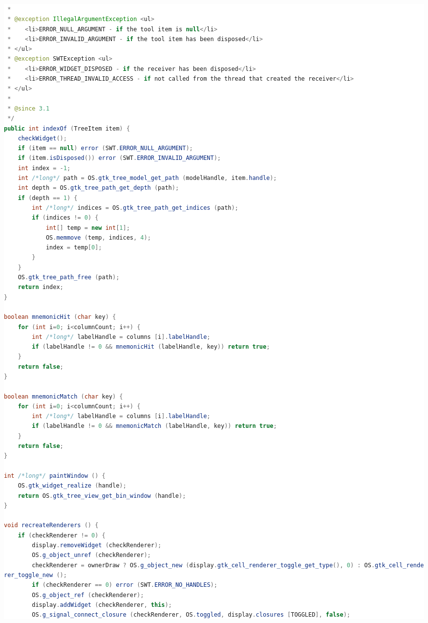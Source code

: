 ```java
 *
 * @exception IllegalArgumentException <ul>
 *    <li>ERROR_NULL_ARGUMENT - if the tool item is null</li>
 *    <li>ERROR_INVALID_ARGUMENT - if the tool item has been disposed</li>
 * </ul>
 * @exception SWTException <ul>
 *    <li>ERROR_WIDGET_DISPOSED - if the receiver has been disposed</li>
 *    <li>ERROR_THREAD_INVALID_ACCESS - if not called from the thread that created the receiver</li>
 * </ul>
 * 
 * @since 3.1
 */
public int indexOf (TreeItem item) {
	checkWidget();
	if (item == null) error (SWT.ERROR_NULL_ARGUMENT);
	if (item.isDisposed()) error (SWT.ERROR_INVALID_ARGUMENT);
	int index = -1;
	int /*long*/ path = OS.gtk_tree_model_get_path (modelHandle, item.handle);
	int depth = OS.gtk_tree_path_get_depth (path);
	if (depth == 1) {
		int /*long*/ indices = OS.gtk_tree_path_get_indices (path);
		if (indices != 0) {	
			int[] temp = new int[1];
			OS.memmove (temp, indices, 4);
			index = temp[0];
		}
	}
	OS.gtk_tree_path_free (path);
	return index;
}

boolean mnemonicHit (char key) {
	for (int i=0; i<columnCount; i++) {
		int /*long*/ labelHandle = columns [i].labelHandle;
		if (labelHandle != 0 && mnemonicHit (labelHandle, key)) return true;
	}
	return false;
}

boolean mnemonicMatch (char key) {
	for (int i=0; i<columnCount; i++) {
		int /*long*/ labelHandle = columns [i].labelHandle;
		if (labelHandle != 0 && mnemonicMatch (labelHandle, key)) return true;
	}
	return false;
}

int /*long*/ paintWindow () {
	OS.gtk_widget_realize (handle);
	return OS.gtk_tree_view_get_bin_window (handle);
}

void recreateRenderers () {
	if (checkRenderer != 0) {
		display.removeWidget (checkRenderer);
		OS.g_object_unref (checkRenderer);
		checkRenderer = ownerDraw ? OS.g_object_new (display.gtk_cell_renderer_toggle_get_type(), 0) : OS.gtk_cell_renderer_toggle_new ();
		if (checkRenderer == 0) error (SWT.ERROR_NO_HANDLES);
		OS.g_object_ref (checkRenderer);
		display.addWidget (checkRenderer, this);
		OS.g_signal_connect_closure (checkRenderer, OS.toggled, display.closures [TOGGLED], false);
```